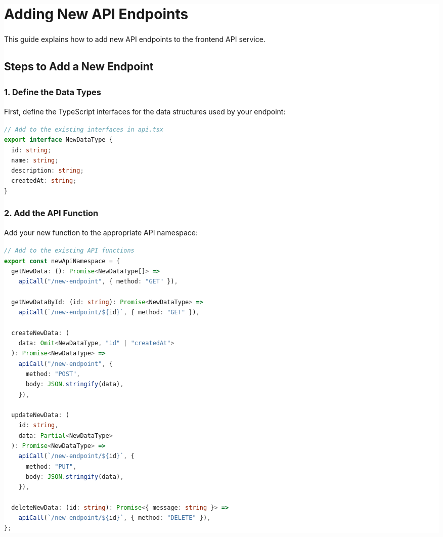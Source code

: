 # Adding New API Endpoints

This guide explains how to add new API endpoints to the frontend API service.

## Steps to Add a New Endpoint

### 1. Define the Data Types

First, define the TypeScript interfaces for the data structures used by your endpoint:

```typescript
// Add to the existing interfaces in api.tsx
export interface NewDataType {
  id: string;
  name: string;
  description: string;
  createdAt: string;
}
```

### 2. Add the API Function

Add your new function to the appropriate API namespace:

```typescript
// Add to the existing API functions
export const newApiNamespace = {
  getNewData: (): Promise<NewDataType[]> =>
    apiCall("/new-endpoint", { method: "GET" }),

  getNewDataById: (id: string): Promise<NewDataType> =>
    apiCall(`/new-endpoint/${id}`, { method: "GET" }),

  createNewData: (
    data: Omit<NewDataType, "id" | "createdAt">
  ): Promise<NewDataType> =>
    apiCall("/new-endpoint", {
      method: "POST",
      body: JSON.stringify(data),
    }),

  updateNewData: (
    id: string,
    data: Partial<NewDataType>
  ): Promise<NewDataType> =>
    apiCall(`/new-endpoint/${id}`, {
      method: "PUT",
      body: JSON.stringify(data),
    }),

  deleteNewData: (id: string): Promise<{ message: string }> =>
    apiCall(`/new-endpoint/${id}`, { method: "DELETE" }),
};
```
